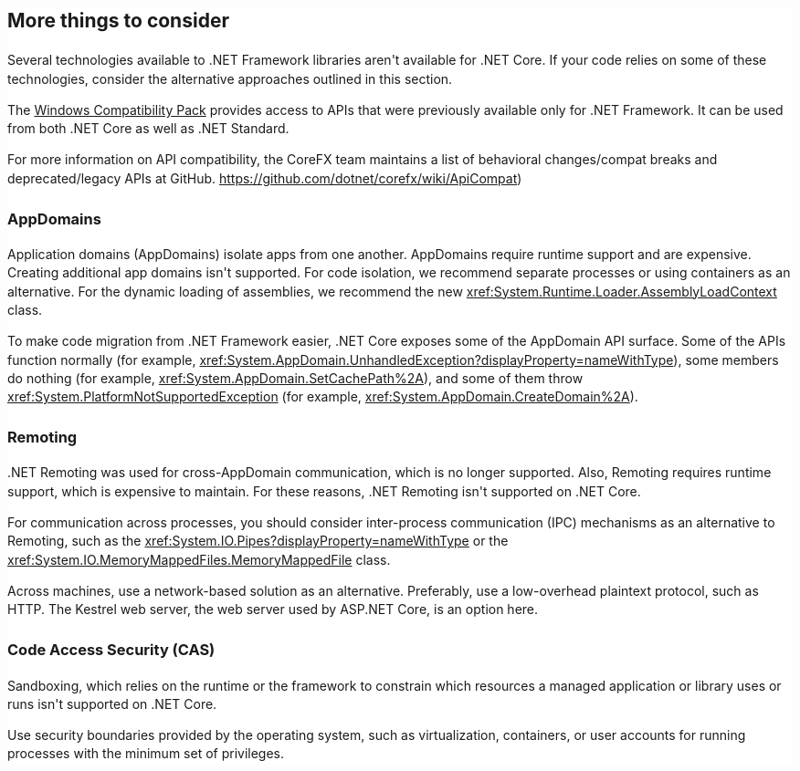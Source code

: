## More things to consider

Several technologies available to .NET Framework libraries aren't available for
.NET Core. If your code relies on some of these technologies, consider
the alternative approaches outlined in this section.

The [Windows Compatibility Pack](../../core/porting/windows-compat-pack.md) provides access to APIs that were previously
available only for .NET Framework. It can be used from both .NET Core as well as
.NET Standard.

For more information on API compatibility, the CoreFX team maintains a list of
behavioral changes/compat breaks and deprecated/legacy APIs at GitHub.
<https://github.com/dotnet/corefx/wiki/ApiCompat>)

### AppDomains

Application domains (AppDomains) isolate apps from one another. AppDomains
require runtime support and are expensive. Creating additional
app domains isn't supported. For code isolation, we recommend separate
processes or using containers as an alternative. For the dynamic loading of
assemblies, we recommend the new <xref:System.Runtime.Loader.AssemblyLoadContext> class.

To make code migration from .NET Framework easier, .NET Core exposes some of
the AppDomain API surface. Some of the APIs function normally (for
example, <xref:System.AppDomain.UnhandledException?displayProperty=nameWithType>), some members do nothing (for
example, <xref:System.AppDomain.SetCachePath%2A>), and some of them throw
<xref:System.PlatformNotSupportedException> (for example, <xref:System.AppDomain.CreateDomain%2A>).

### Remoting

.NET Remoting was used for cross-AppDomain communication, which is no longer
supported. Also, Remoting requires runtime support, which is expensive to
maintain. For these reasons, .NET Remoting isn't supported on .NET Core.

For communication across processes, you should consider inter-process
communication (IPC) mechanisms as an alternative to Remoting, such as
the <xref:System.IO.Pipes?displayProperty=nameWithType> or the <xref:System.IO.MemoryMappedFiles.MemoryMappedFile> class.

Across machines, use a network-based solution as an alternative. Preferably, use
a low-overhead plaintext protocol, such as HTTP. The Kestrel web server, the
web server used by ASP.NET Core, is an option here.

### Code Access Security (CAS)

Sandboxing, which relies on the runtime or the framework to constrain which
resources a managed application or library uses or runs isn't supported on .NET
Core.

Use security boundaries provided by the operating system, such as
virtualization, containers, or user accounts for running processes with the
minimum set of privileges.
